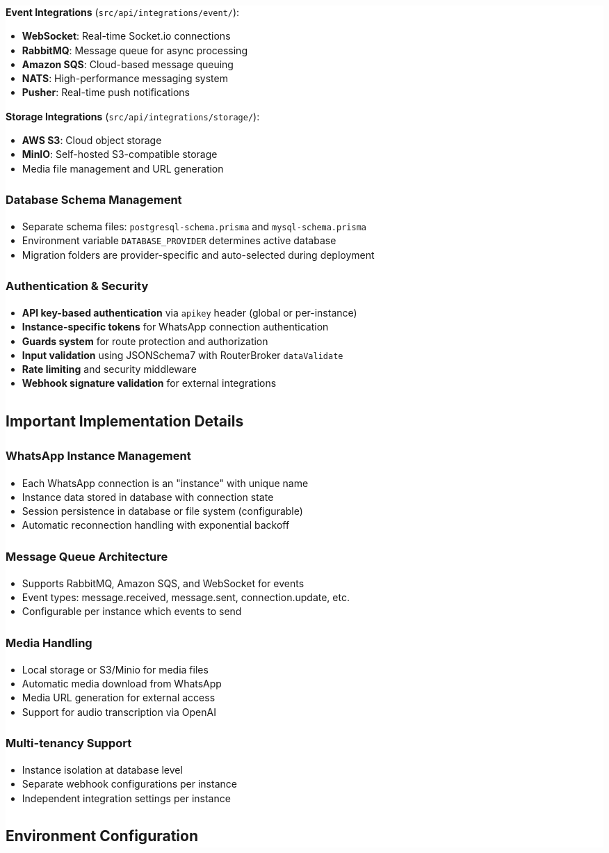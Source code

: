 **Event Integrations** (`src/api/integrations/event/`):
- **WebSocket**: Real-time Socket.io connections
- **RabbitMQ**: Message queue for async processing
- **Amazon SQS**: Cloud-based message queuing
- **NATS**: High-performance messaging system
- **Pusher**: Real-time push notifications

**Storage Integrations** (`src/api/integrations/storage/`):
- **AWS S3**: Cloud object storage
- **MinIO**: Self-hosted S3-compatible storage
- Media file management and URL generation

### Database Schema Management
- Separate schema files: `postgresql-schema.prisma` and `mysql-schema.prisma`
- Environment variable `DATABASE_PROVIDER` determines active database
- Migration folders are provider-specific and auto-selected during deployment

### Authentication & Security
- **API key-based authentication** via `apikey` header (global or per-instance)
- **Instance-specific tokens** for WhatsApp connection authentication
- **Guards system** for route protection and authorization
- **Input validation** using JSONSchema7 with RouterBroker `dataValidate`
- **Rate limiting** and security middleware
- **Webhook signature validation** for external integrations

## Important Implementation Details

### WhatsApp Instance Management
- Each WhatsApp connection is an "instance" with unique name
- Instance data stored in database with connection state
- Session persistence in database or file system (configurable)
- Automatic reconnection handling with exponential backoff

### Message Queue Architecture
- Supports RabbitMQ, Amazon SQS, and WebSocket for events
- Event types: message.received, message.sent, connection.update, etc.
- Configurable per instance which events to send

### Media Handling
- Local storage or S3/Minio for media files
- Automatic media download from WhatsApp
- Media URL generation for external access
- Support for audio transcription via OpenAI

### Multi-tenancy Support
- Instance isolation at database level
- Separate webhook configurations per instance
- Independent integration settings per instance

## Environment Configuration
